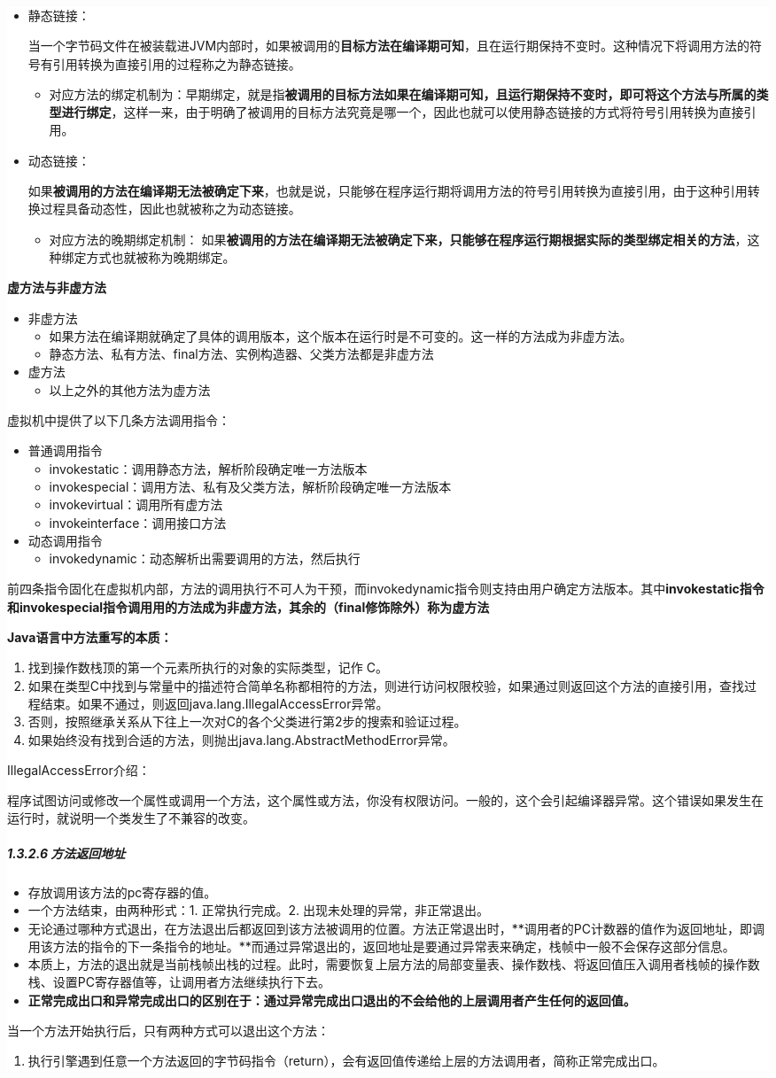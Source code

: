 - 静态链接：

  当一个字节码文件在被装载进JVM内部时，如果被调用的**目标方法在编译期可知**，且在运行期保持不变时。这种情况下将调用方法的符号有引用转换为直接引用的过程称之为静态链接。

  - 对应方法的绑定机制为：早期绑定，就是指**被调用的目标方法如果在编译期可知，且运行期保持不变时，即可将这个方法与所属的类型进行绑定**，这样一来，由于明确了被调用的目标方法究竟是哪一个，因此也就可以使用静态链接的方式将符号引用转换为直接引用。

- 动态链接：

  如果**被调用的方法在编译期无法被确定下来**，也就是说，只能够在程序运行期将调用方法的符号引用转换为直接引用，由于这种引用转换过程具备动态性，因此也就被称之为动态链接。

  - 对应方法的晚期绑定机制： 如果**被调用的方法在编译期无法被确定下来，只能够在程序运行期根据实际的类型绑定相关的方法**，这种绑定方式也就被称为晚期绑定。

**虚方法与非虚方法**

- 非虚方法
  - 如果方法在编译期就确定了具体的调用版本，这个版本在运行时是不可变的。这一样的方法成为非虚方法。
  - 静态方法、私有方法、final方法、实例构造器、父类方法都是非虚方法
- 虚方法
  - 以上之外的其他方法为虚方法



虚拟机中提供了以下几条方法调用指令：

- 普通调用指令
  - invokestatic：调用静态方法，解析阶段确定唯一方法版本
  - invokespecial：调用<init>方法、私有及父类方法，解析阶段确定唯一方法版本
  - invokevirtual：调用所有虚方法
  - invokeinterface：调用接口方法
- 动态调用指令
  - invokedynamic：动态解析出需要调用的方法，然后执行

前四条指令固化在虚拟机内部，方法的调用执行不可人为干预，而invokedynamic指令则支持由用户确定方法版本。其中**invokestatic指令和invokespecial指令调用用的方法成为非虚方法，其余的（final修饰除外）称为虚方法**

**Java语言中方法重写的本质：**

1. 找到操作数栈顶的第一个元素所执行的对象的实际类型，记作 C。
2. 如果在类型C中找到与常量中的描述符合简单名称都相符的方法，则进行访问权限校验，如果通过则返回这个方法的直接引用，查找过程结束。如果不通过，则返回java.lang.IllegalAccessError异常。
3. 否则，按照继承关系从下往上一次对C的各个父类进行第2步的搜索和验证过程。
4. 如果始终没有找到合适的方法，则抛出java.lang.AbstractMethodError异常。

IllegalAccessError介绍：

程序试图访问或修改一个属性或调用一个方法，这个属性或方法，你没有权限访问。一般的，这个会引起编译器异常。这个错误如果发生在运行时，就说明一个类发生了不兼容的改变。

##### **1.3.2.6 方法返回地址**

- 存放调用该方法的pc寄存器的值。
- 一个方法结束，由两种形式：1. 正常执行完成。2.  出现未处理的异常，非正常退出。
- 无论通过哪种方式退出，在方法退出后都返回到该方法被调用的位置。方法正常退出时，**调用者的PC计数器的值作为返回地址，即调用该方法的指令的下一条指令的地址。**而通过异常退出的，返回地址是要通过异常表来确定，栈帧中一般不会保存这部分信息。
- 本质上，方法的退出就是当前栈帧出栈的过程。此时，需要恢复上层方法的局部变量表、操作数栈、将返回值压入调用者栈帧的操作数栈、设置PC寄存器值等，让调用者方法继续执行下去。
- **正常完成出口和异常完成出口的区别在于：通过异常完成出口退出的不会给他的上层调用者产生任何的返回值。**

当一个方法开始执行后，只有两种方式可以退出这个方法：

1. 执行引擎遇到任意一个方法返回的字节码指令（return），会有返回值传递给上层的方法调用者，简称正常完成出口。

